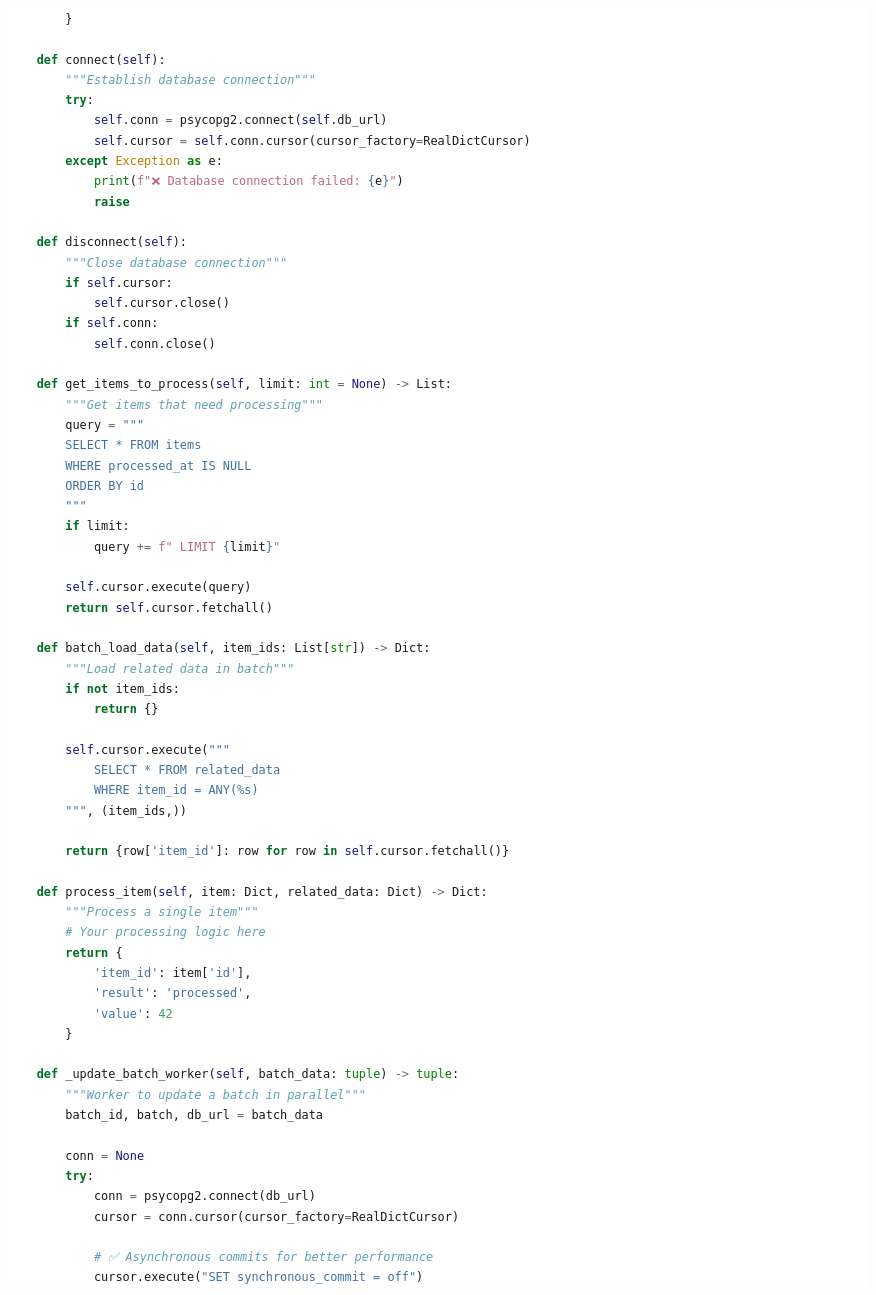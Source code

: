 ```python
        }

    def connect(self):
        """Establish database connection"""
        try:
            self.conn = psycopg2.connect(self.db_url)
            self.cursor = self.conn.cursor(cursor_factory=RealDictCursor)
        except Exception as e:
            print(f"❌ Database connection failed: {e}")
            raise

    def disconnect(self):
        """Close database connection"""
        if self.cursor:
            self.cursor.close()
        if self.conn:
            self.conn.close()

    def get_items_to_process(self, limit: int = None) -> List:
        """Get items that need processing"""
        query = """
        SELECT * FROM items
        WHERE processed_at IS NULL
        ORDER BY id
        """
        if limit:
            query += f" LIMIT {limit}"

        self.cursor.execute(query)
        return self.cursor.fetchall()

    def batch_load_data(self, item_ids: List[str]) -> Dict:
        """Load related data in batch"""
        if not item_ids:
            return {}

        self.cursor.execute("""
            SELECT * FROM related_data
            WHERE item_id = ANY(%s)
        """, (item_ids,))

        return {row['item_id']: row for row in self.cursor.fetchall()}

    def process_item(self, item: Dict, related_data: Dict) -> Dict:
        """Process a single item"""
        # Your processing logic here
        return {
            'item_id': item['id'],
            'result': 'processed',
            'value': 42
        }

    def _update_batch_worker(self, batch_data: tuple) -> tuple:
        """Worker to update a batch in parallel"""
        batch_id, batch, db_url = batch_data

        conn = None
        try:
            conn = psycopg2.connect(db_url)
            cursor = conn.cursor(cursor_factory=RealDictCursor)

            # ✅ Asynchronous commits for better performance
            cursor.execute("SET synchronous_commit = off")
```
